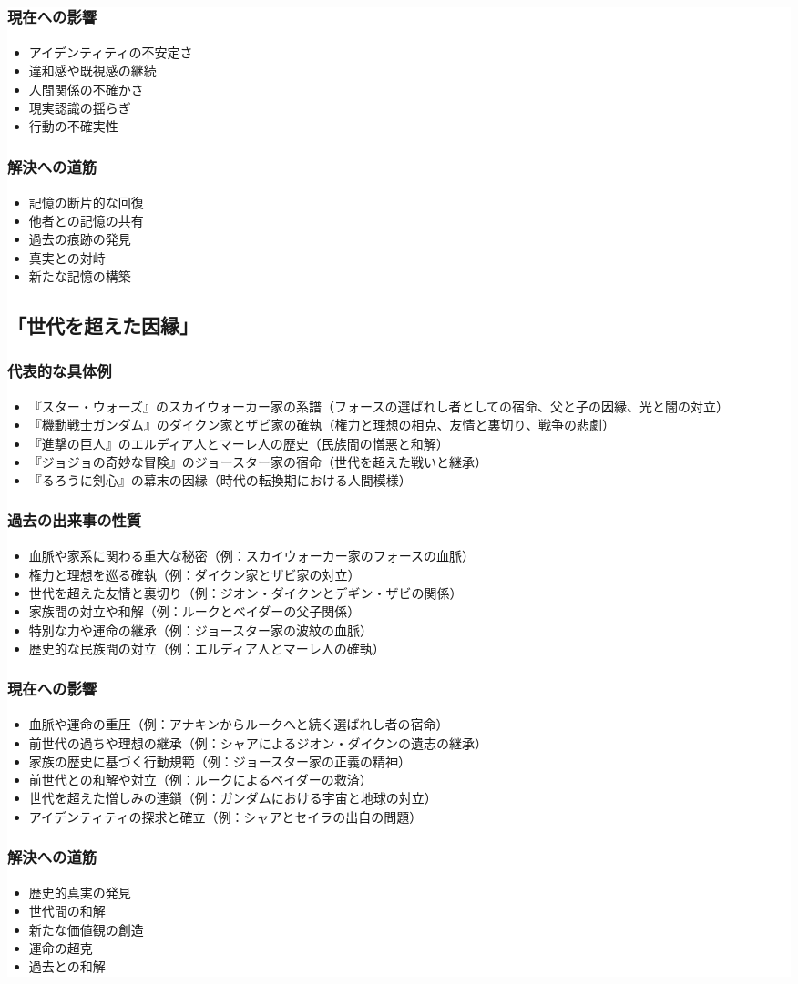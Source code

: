 ### 現在への影響

- アイデンティティの不安定さ
- 違和感や既視感の継続
- 人間関係の不確かさ
- 現実認識の揺らぎ
- 行動の不確実性

### 解決への道筋

- 記憶の断片的な回復
- 他者との記憶の共有
- 過去の痕跡の発見
- 真実との対峙
- 新たな記憶の構築

## 「世代を超えた因縁」

### 代表的な具体例

- 『スター・ウォーズ』のスカイウォーカー家の系譜（フォースの選ばれし者としての宿命、父と子の因縁、光と闇の対立）
- 『機動戦士ガンダム』のダイクン家とザビ家の確執（権力と理想の相克、友情と裏切り、戦争の悲劇）
- 『進撃の巨人』のエルディア人とマーレ人の歴史（民族間の憎悪と和解）
- 『ジョジョの奇妙な冒険』のジョースター家の宿命（世代を超えた戦いと継承）
- 『るろうに剣心』の幕末の因縁（時代の転換期における人間模様）

### 過去の出来事の性質

- 血脈や家系に関わる重大な秘密（例：スカイウォーカー家のフォースの血脈）
- 権力と理想を巡る確執（例：ダイクン家とザビ家の対立）
- 世代を超えた友情と裏切り（例：ジオン・ダイクンとデギン・ザビの関係）
- 家族間の対立や和解（例：ルークとベイダーの父子関係）
- 特別な力や運命の継承（例：ジョースター家の波紋の血脈）
- 歴史的な民族間の対立（例：エルディア人とマーレ人の確執）

### 現在への影響

- 血脈や運命の重圧（例：アナキンからルークへと続く選ばれし者の宿命）
- 前世代の過ちや理想の継承（例：シャアによるジオン・ダイクンの遺志の継承）
- 家族の歴史に基づく行動規範（例：ジョースター家の正義の精神）
- 前世代との和解や対立（例：ルークによるベイダーの救済）
- 世代を超えた憎しみの連鎖（例：ガンダムにおける宇宙と地球の対立）
- アイデンティティの探求と確立（例：シャアとセイラの出自の問題）

### 解決への道筋

- 歴史的真実の発見
- 世代間の和解
- 新たな価値観の創造
- 運命の超克
- 過去との和解
